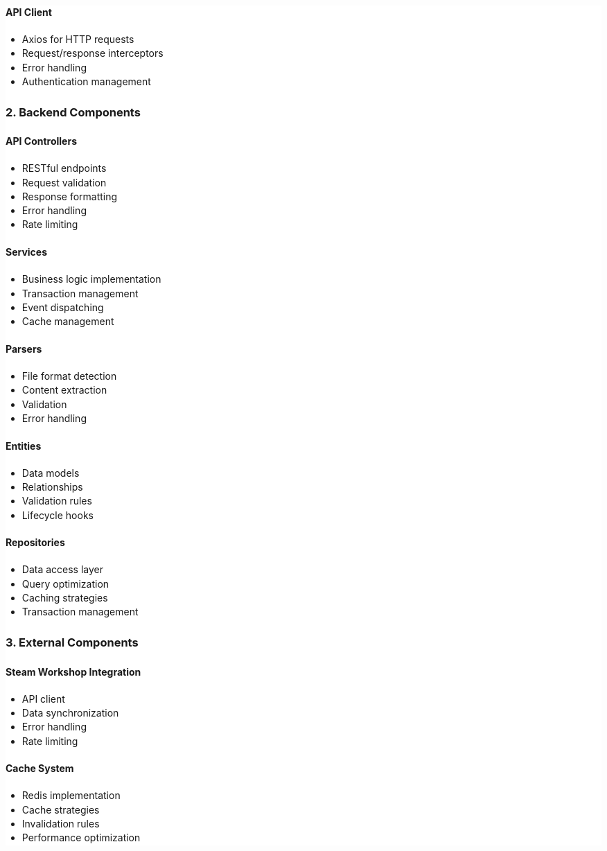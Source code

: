 #### API Client
- Axios for HTTP requests
- Request/response interceptors
- Error handling
- Authentication management

### 2. Backend Components

#### API Controllers
- RESTful endpoints
- Request validation
- Response formatting
- Error handling
- Rate limiting

#### Services
- Business logic implementation
- Transaction management
- Event dispatching
- Cache management

#### Parsers
- File format detection
- Content extraction
- Validation
- Error handling

#### Entities
- Data models
- Relationships
- Validation rules
- Lifecycle hooks

#### Repositories
- Data access layer
- Query optimization
- Caching strategies
- Transaction management

### 3. External Components

#### Steam Workshop Integration
- API client
- Data synchronization
- Error handling
- Rate limiting

#### Cache System
- Redis implementation
- Cache strategies
- Invalidation rules
- Performance optimization

